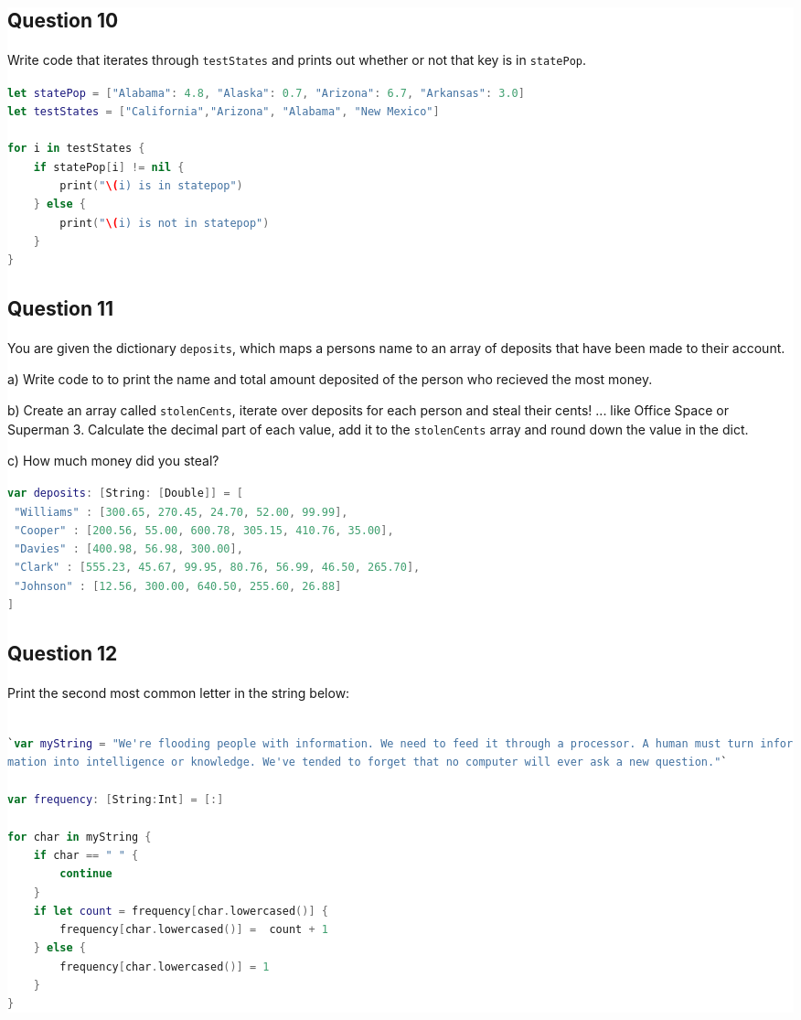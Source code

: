 ## Question 10

Write code that iterates through `testStates` and prints out whether or not that key is in `statePop`.

```swift
let statePop = ["Alabama": 4.8, "Alaska": 0.7, "Arizona": 6.7, "Arkansas": 3.0]
let testStates = ["California","Arizona", "Alabama", "New Mexico"]

for i in testStates {
    if statePop[i] != nil {
        print("\(i) is in statepop")
    } else {
        print("\(i) is not in statepop")
    }
}

```


## Question 11

You are given the dictionary `deposits`, which maps a persons name to an array of deposits that have been made to their account.

a) Write code to to print the name and total amount deposited of the person who recieved the most money.

b) Create an array called `stolenCents`, iterate over deposits for each person and steal their cents! ... like Office Space or Superman 3. Calculate the decimal part of each value, add it to the `stolenCents` array and round down the value in the dict.

c) How much money did you steal?

```swift
var deposits: [String: [Double]] = [
 "Williams" : [300.65, 270.45, 24.70, 52.00, 99.99],
 "Cooper" : [200.56, 55.00, 600.78, 305.15, 410.76, 35.00],
 "Davies" : [400.98, 56.98, 300.00],
 "Clark" : [555.23, 45.67, 99.95, 80.76, 56.99, 46.50, 265.70],
 "Johnson" : [12.56, 300.00, 640.50, 255.60, 26.88]
]
```


## Question 12

Print the second most common letter in the string below:
``` swift 

`var myString = "We're flooding people with information. We need to feed it through a processor. A human must turn information into intelligence or knowledge. We've tended to forget that no computer will ever ask a new question."`

var frequency: [String:Int] = [:]

for char in myString {
    if char == " " {
        continue
    }
    if let count = frequency[char.lowercased()] {
        frequency[char.lowercased()] =  count + 1
    } else {
        frequency[char.lowercased()] = 1
    }
}

```